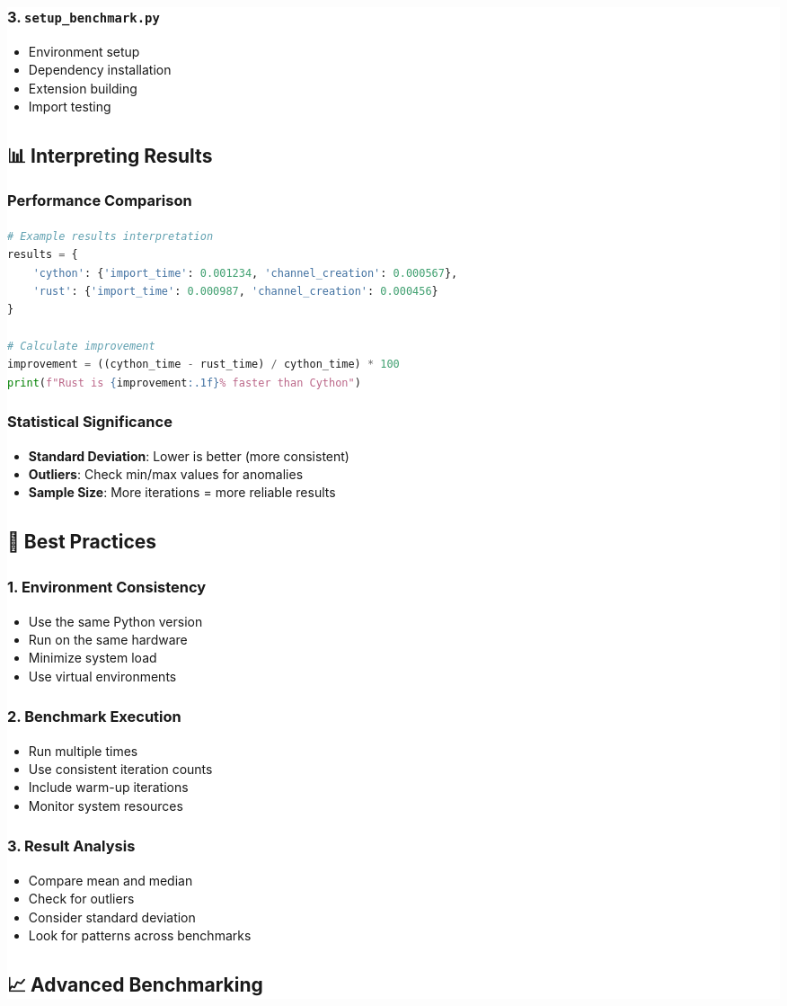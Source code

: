 ### **3. `setup_benchmark.py`**
- Environment setup
- Dependency installation
- Extension building
- Import testing

## 📊 **Interpreting Results**

### **Performance Comparison**
```python
# Example results interpretation
results = {
    'cython': {'import_time': 0.001234, 'channel_creation': 0.000567},
    'rust': {'import_time': 0.000987, 'channel_creation': 0.000456}
}

# Calculate improvement
improvement = ((cython_time - rust_time) / cython_time) * 100
print(f"Rust is {improvement:.1f}% faster than Cython")
```

### **Statistical Significance**
- **Standard Deviation**: Lower is better (more consistent)
- **Outliers**: Check min/max values for anomalies
- **Sample Size**: More iterations = more reliable results

## 🎯 **Best Practices**

### **1. Environment Consistency**
- Use the same Python version
- Run on the same hardware
- Minimize system load
- Use virtual environments

### **2. Benchmark Execution**
- Run multiple times
- Use consistent iteration counts
- Include warm-up iterations
- Monitor system resources

### **3. Result Analysis**
- Compare mean and median
- Check for outliers
- Consider standard deviation
- Look for patterns across benchmarks

## 📈 **Advanced Benchmarking**
